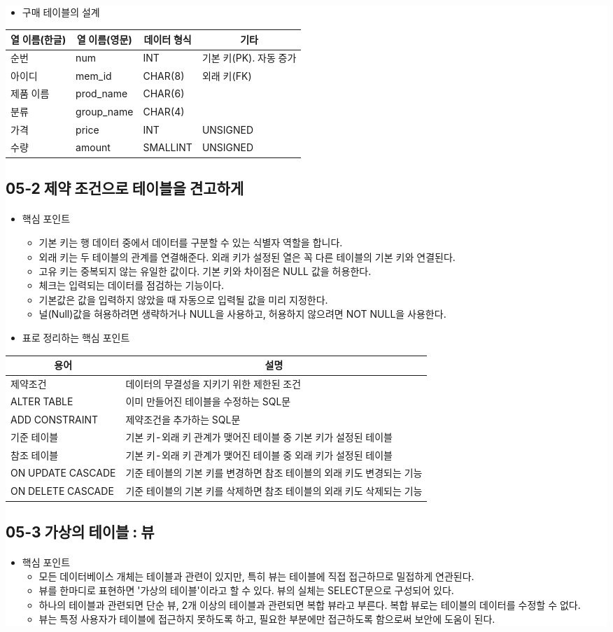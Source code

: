 - 구매 테이블의 설계
  
| 열 이름(한글)  | 열 이름(영문)  | 데이터 형식  | 기타  |
|---|---|---|---|
| 순번  | num  | INT  | 기본 키(PK). 자동 증가  |
| 아이디  | mem_id  | CHAR(8)  | 외래 키(FK)  |
| 제품 이름  | prod_name  | CHAR(6)  |   |
| 분류  | group_name  | CHAR(4)  |   |
| 가격  | price  | INT  | UNSIGNED  |
| 수량  | amount  | SMALLINT  | UNSIGNED  |



## 05-2  제약 조건으로 테이블을 견고하게

* 핵심 포인트
  - 기본 키는 행 데이터 중에서 데이터를 구분할 수 있는 식별자 역할을 합니다.
  - 외래 키는 두 테이블의 관계를 연결해준다. 외래 키가 설정된 열은 꼭 다른 테이블의 기본 키와 연결된다.
  - 고유 키는 중복되지 않는 유일한 값이다. 기본 키와 차이점은 NULL 값을 허용한다.
  - 체크는 입력되는 데이터를 점검하는 기능이다.
  - 기본값은 값을 입력하지 않았을 때 자동으로 입력될 값을 미리 지정한다.
  - 널(Null)값을 혀용하려면 생략하거나 NULL을 사용하고, 허용하지 않으려면 NOT NULL을 사용한다.

* 표로 정리하는 핵심 포인트

| 용어  | 설명  |
|---|---|
| 제약조건  | 데이터의 무결성을 지키기 위한 제한된 조건  |
| ALTER TABLE  | 이미 만들어진 테이블을 수정하는 SQL문  |
| ADD CONSTRAINT  | 제약조건을 추가하는 SQL문  |
| 기준 테이블  | 기본 키-외래 키 관계가 맺어진 테이블 중 기본 키가 설정된 테이블   |
| 참조 테이블  | 기본 키-외래 키 관계가 맺어진 테이블 중 외래 키가 설정된 테이블  |
| ON UPDATE CASCADE  | 기준 테이블의 기본 키를 변경하면 참조 테이블의 외래 키도 변경되는 기능  |
| ON DELETE CASCADE  | 기준 테이블의 기본 키를 삭제하면 참조 테이블의 외래 키도 삭제되는 기능  |



## 05-3 가상의 테이블 : 뷰

* 핵심 포인트
  - 모든 데이터베이스 개체는 테이블과 관련이 있지만, 특히 뷰는 테이블에 직접 접근하므로 밀접하게 연관된다.
  - 뷰를 한마디로 표현하면 '가상의 테이블'이라고 할 수 있다. 뷰의 실체는 SELECT문으로 구성되어 있다.
  - 하나의 테이블과 관련되면 단순 뷰, 2개 이상의 테이블과 관련되면 복합 뷰라고 부른다. 복합 뷰로는 테이블의 데이터를 수정할 수 없다.
  - 뷰는 특정 사용자가 테이블에 접근하지 못하도록 하고, 필요한 부분에만 접근하도록 함으로써 보안에 도움이 된다.
